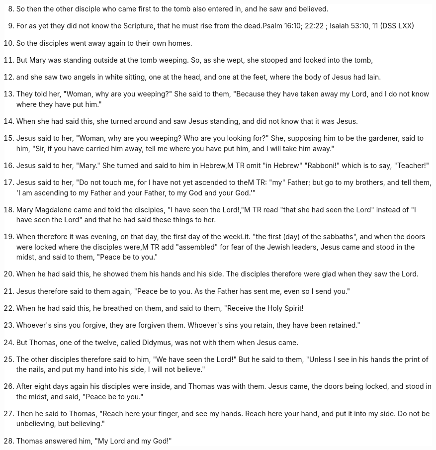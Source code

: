 8. So then the other disciple who came first to the tomb also entered in, and he saw and believed.

9. For as yet they did not know the Scripture, that he must rise from the dead.Psalm 16:10; 22:22 ; Isaiah 53:10, 11 (DSS LXX)

10. So the disciples went away again to their own homes. 

11. But Mary was standing outside at the tomb weeping. So, as she wept, she stooped and looked into the tomb,

12. and she saw two angels in white sitting, one at the head, and one at the feet, where the body of Jesus had lain.

13. They told her, "Woman, why are you weeping?" She said to them, "Because they have taken away my Lord, and I do not know where they have put him."

14. When she had said this, she turned around and saw Jesus standing, and did not know that it was Jesus. 

15. Jesus said to her, "Woman, why are you weeping? Who are you looking for?" She, supposing him to be the gardener, said to him, "Sir, if you have carried him away, tell me where you have put him, and I will take him away." 

16. Jesus said to her, "Mary." She turned and said to him in Hebrew,M TR omit "in Hebrew" "Rabboni!" which is to say, "Teacher!" 

17. Jesus said to her, "Do not touch me, for I have not yet ascended to theM TR: "my" Father; but go to my brothers, and tell them, 'I am ascending to my Father and your Father, to my God and your God.'" 

18. Mary Magdalene came and told the disciples, "I have seen the Lord!,"M TR read "that she had seen the Lord" instead of "I have seen the Lord" and that he had said these things to her.

19. When therefore it was evening, on that day, the first day of the weekLit. "the first (day) of the sabbaths", and when the doors were locked where the disciples were,M TR add "assembled" for fear of the Jewish leaders, Jesus came and stood in the midst, and said to them, "Peace be to you." 

20. When he had said this, he showed them his hands and his side. The disciples therefore were glad when they saw the Lord.

21. Jesus therefore said to them again, "Peace be to you. As the Father has sent me, even so I send you."

22. When he had said this, he breathed on them, and said to them, "Receive the Holy Spirit!

23. Whoever's sins you forgive, they are forgiven them. Whoever's sins you retain, they have been retained." 

24. But Thomas, one of the twelve, called Didymus, was not with them when Jesus came.

25. The other disciples therefore said to him, "We have seen the Lord!" But he said to them, "Unless I see in his hands the print of the nails, and put my hand into his side, I will not believe." 

26. After eight days again his disciples were inside, and Thomas was with them. Jesus came, the doors being locked, and stood in the midst, and said, "Peace be to you."

27. Then he said to Thomas, "Reach here your finger, and see my hands. Reach here your hand, and put it into my side. Do not be unbelieving, but believing." 

28. Thomas answered him, "My Lord and my God!" 

